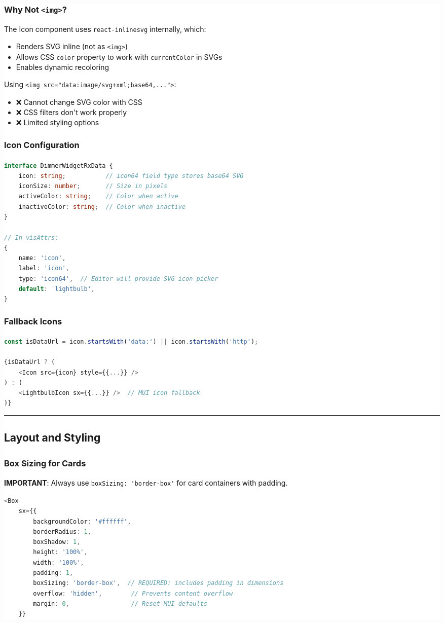 ### Why Not `<img>`?

The Icon component uses `react-inlinesvg` internally, which:
- Renders SVG inline (not as `<img>`)
- Allows CSS `color` property to work with `currentColor` in SVGs
- Enables dynamic recoloring

Using `<img src="data:image/svg+xml;base64,...">`:
- ❌ Cannot change SVG color with CSS
- ❌ CSS filters don't work properly
- ❌ Limited styling options

### Icon Configuration

```typescript
interface DimmerWidgetRxData {
    icon: string;           // icon64 field type stores base64 SVG
    iconSize: number;       // Size in pixels
    activeColor: string;    // Color when active
    inactiveColor: string;  // Color when inactive
}

// In visAttrs:
{
    name: 'icon',
    label: 'icon',
    type: 'icon64',  // Editor will provide SVG icon picker
    default: 'lightbulb',
}
```

### Fallback Icons

```typescript
const isDataUrl = icon.startsWith('data:') || icon.startsWith('http');

{isDataUrl ? (
    <Icon src={icon} style={{...}} />
) : (
    <LightbulbIcon sx={{...}} />  // MUI icon fallback
)}
```

---

## Layout and Styling

### Box Sizing for Cards

**IMPORTANT**: Always use `boxSizing: 'border-box'` for card containers with padding.

```typescript
<Box
    sx={{
        backgroundColor: '#ffffff',
        borderRadius: 1,
        boxShadow: 1,
        height: '100%',
        width: '100%',
        padding: 1,
        boxSizing: 'border-box',  // REQUIRED: includes padding in dimensions
        overflow: 'hidden',        // Prevents content overflow
        margin: 0,                 // Reset MUI defaults
    }}
```